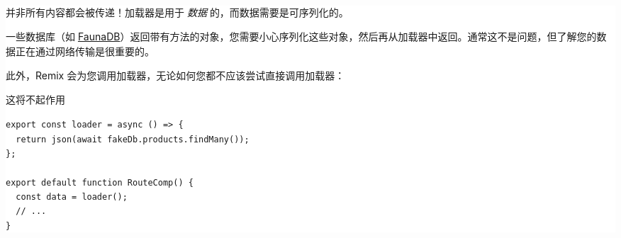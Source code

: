 并非所有内容都会被传递！加载器是用于 _数据_ 的，而数据需要是可序列化的。

一些数据库（如 [FaunaDB][fauna]）返回带有方法的对象，您需要小心序列化这些对象，然后再从加载器中返回。通常这不是问题，但了解您的数据正在通过网络传输是很重要的。

此外，Remix 会为您调用加载器，无论如何您都不应该尝试直接调用加载器：

<docs-error>这将不起作用</docs-error>

```tsx bad nocopy
export const loader = async () => {
  return json(await fakeDb.products.findMany());
};

export default function RouteComp() {
  const data = loader();
  // ...
}
```

[action]: ../route/action  
[cloudflare-kv-setup]: https://developers.cloudflare.com/workers/cli-wrangler/commands#kv  
[cloudflare-kv]: https://developers.cloudflare.com/workers/learning/how-kv-works  
[error-boundary]: ../route/error-boundary  
[fauna]: https://fauna.com  
[fetcher-submit]: ../hooks/use-fetcher#fetchersubmit  
[loader]: ../route/loader  
[prisma]: https://prisma.io  
[request]: https://developer.mozilla.org/en-US/docs/Web/API/Request  
[search-params-getall]: https://developer.mozilla.org/en-US/docs/Web/API/URLSearchParams/getAll  
[should-revalidate]: ../route/should-revalidate  
[url-search-params]: https://developer.mozilla.org/en-US/docs/Web/API/URLSearchParams  
[url]: https://developer.mozilla.org/en-US/docs/Web/API/URL  
[use-submit]: ../hooks/use-submit  
[useloaderdata]: ../hooks/use-loader-data  
[server-vs-client-code]: ../discussion/server-vs-client